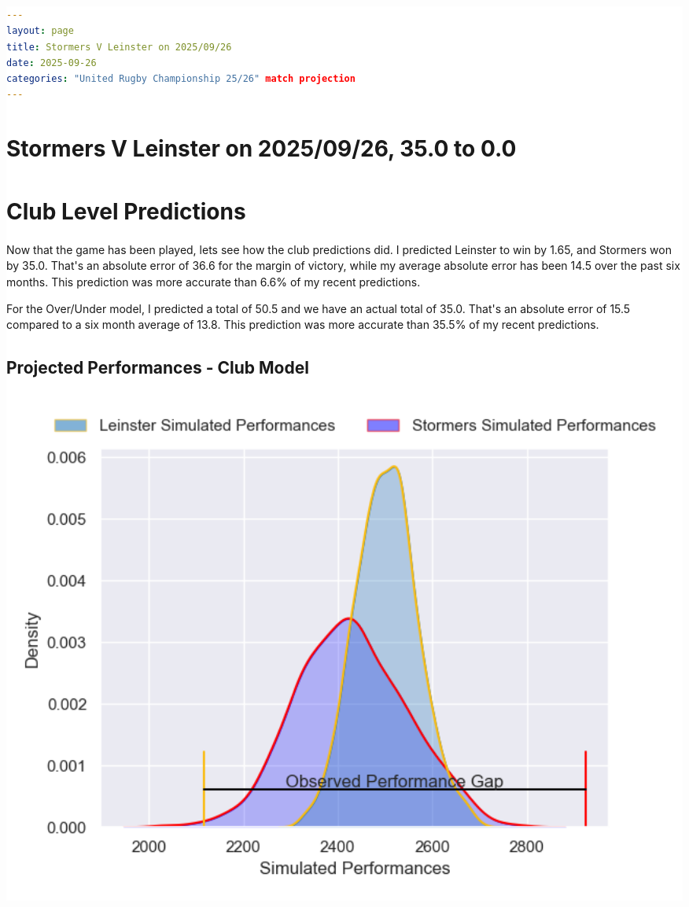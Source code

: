 ```yaml
---  
layout: page  
title: Stormers V Leinster on 2025/09/26  
date: 2025-09-26  
categories: "United Rugby Championship 25/26" match projection  
---
```

# Stormers V Leinster on 2025/09/26, 35.0 to 0.0

# Club Level Predictions


Now that the game has been played, lets see how the club predictions did. I predicted Leinster to win by 1.65, and Stormers won by 35.0. That's an absolute error of 36.6 for the margin of victory, while my average absolute error has been 14.5 over the past six months. This prediction was more accurate than 6.6% of my recent predictions.

For the Over/Under model, I predicted a total of 50.5 and we have an actual total of 35.0. That's an absolute error of 15.5 compared to a six month average of 13.8. This prediction was more accurate than 35.5% of my recent predictions.
## Projected Performances - Club Model


<p float="left">
<img src="../comp_files/plots/2025-09-26-Stormers_V_Leinster_performances.png" width="99%" />
</p>
